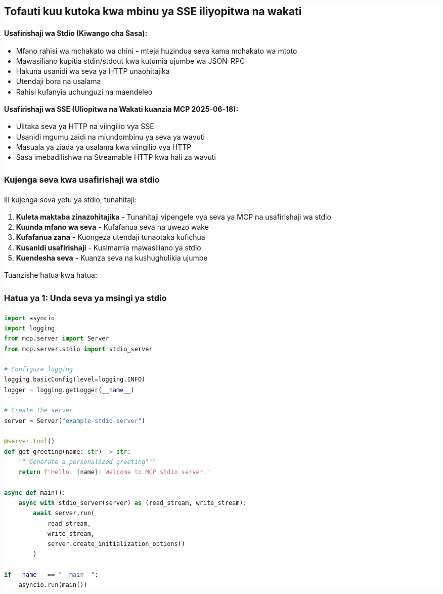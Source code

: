 ## Tofauti kuu kutoka kwa mbinu ya SSE iliyopitwa na wakati

**Usafirishaji wa Stdio (Kiwango cha Sasa):**
- Mfano rahisi wa mchakato wa chini - mteja huzindua seva kama mchakato wa mtoto
- Mawasiliano kupitia stdin/stdout kwa kutumia ujumbe wa JSON-RPC
- Hakuna usanidi wa seva ya HTTP unaohitajika
- Utendaji bora na usalama
- Rahisi kufanyia uchunguzi na maendeleo

**Usafirishaji wa SSE (Uliopitwa na Wakati kuanzia MCP 2025-06-18):**
- Ulitaka seva ya HTTP na viingilio vya SSE
- Usanidi mgumu zaidi na miundombinu ya seva ya wavuti
- Masuala ya ziada ya usalama kwa viingilio vya HTTP
- Sasa imebadilishwa na Streamable HTTP kwa hali za wavuti

### Kujenga seva kwa usafirishaji wa stdio

Ili kujenga seva yetu ya stdio, tunahitaji:

1. **Kuleta maktaba zinazohitajika** - Tunahitaji vipengele vya seva ya MCP na usafirishaji wa stdio
2. **Kuunda mfano wa seva** - Kufafanua seva na uwezo wake
3. **Kufafanua zana** - Kuongeza utendaji tunaotaka kufichua
4. **Kusanidi usafirishaji** - Kusimamia mawasiliano ya stdio
5. **Kuendesha seva** - Kuanza seva na kushughulikia ujumbe

Tuanzishe hatua kwa hatua:

### Hatua ya 1: Unda seva ya msingi ya stdio

```python
import asyncio
import logging
from mcp.server import Server
from mcp.server.stdio import stdio_server

# Configure logging
logging.basicConfig(level=logging.INFO)
logger = logging.getLogger(__name__)

# Create the server
server = Server("example-stdio-server")

@server.tool()
def get_greeting(name: str) -> str:
    """Generate a personalized greeting"""
    return f"Hello, {name}! Welcome to MCP stdio server."

async def main():
    async with stdio_server(server) as (read_stream, write_stream):
        await server.run(
            read_stream,
            write_stream,
            server.create_initialization_options()
        )

if __name__ == "__main__":
    asyncio.run(main())
```
